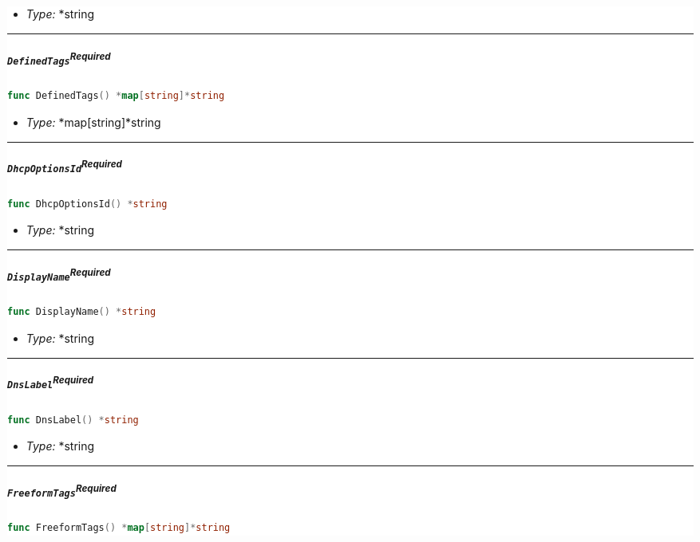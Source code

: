 - *Type:* *string

---

##### `DefinedTags`<sup>Required</sup> <a name="DefinedTags" id="rhizo-co-terraform-provider-oci.coreSubnet.CoreSubnet.property.definedTags"></a>

```go
func DefinedTags() *map[string]*string
```

- *Type:* *map[string]*string

---

##### `DhcpOptionsId`<sup>Required</sup> <a name="DhcpOptionsId" id="rhizo-co-terraform-provider-oci.coreSubnet.CoreSubnet.property.dhcpOptionsId"></a>

```go
func DhcpOptionsId() *string
```

- *Type:* *string

---

##### `DisplayName`<sup>Required</sup> <a name="DisplayName" id="rhizo-co-terraform-provider-oci.coreSubnet.CoreSubnet.property.displayName"></a>

```go
func DisplayName() *string
```

- *Type:* *string

---

##### `DnsLabel`<sup>Required</sup> <a name="DnsLabel" id="rhizo-co-terraform-provider-oci.coreSubnet.CoreSubnet.property.dnsLabel"></a>

```go
func DnsLabel() *string
```

- *Type:* *string

---

##### `FreeformTags`<sup>Required</sup> <a name="FreeformTags" id="rhizo-co-terraform-provider-oci.coreSubnet.CoreSubnet.property.freeformTags"></a>

```go
func FreeformTags() *map[string]*string
```
